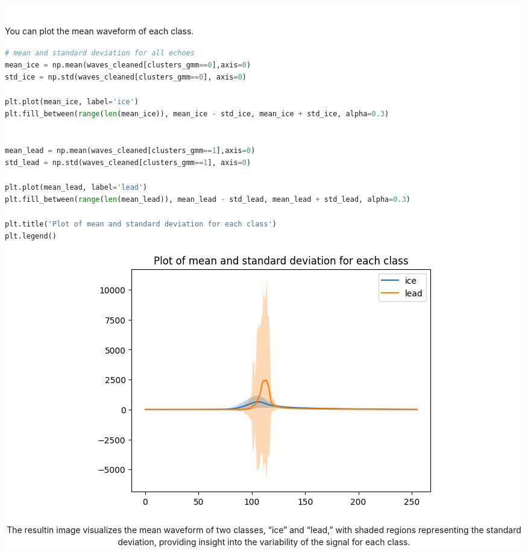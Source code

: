 <br> 

You can plot the mean waveform of each class.

```python
# mean and standard deviation for all echoes
mean_ice = np.mean(waves_cleaned[clusters_gmm==0],axis=0)
std_ice = np.std(waves_cleaned[clusters_gmm==0], axis=0)

plt.plot(mean_ice, label='ice')
plt.fill_between(range(len(mean_ice)), mean_ice - std_ice, mean_ice + std_ice, alpha=0.3)


mean_lead = np.mean(waves_cleaned[clusters_gmm==1],axis=0)
std_lead = np.std(waves_cleaned[clusters_gmm==1], axis=0)

plt.plot(mean_lead, label='lead')
plt.fill_between(range(len(mean_lead)), mean_lead - std_lead, mean_lead + std_lead, alpha=0.3)

plt.title('Plot of mean and standard deviation for each class')
plt.legend()
```
<p align="center">
  <img src="Images/MeanWavelenthClasses.png" alt="Mean Wavelength Classes" />
</p>

<p align="center">
The resultin image visualizes the mean waveform of two classes, “ice” and “lead,” with shaded regions representing the standard deviation, providing insight into the variability of the signal for each class.
</p>
